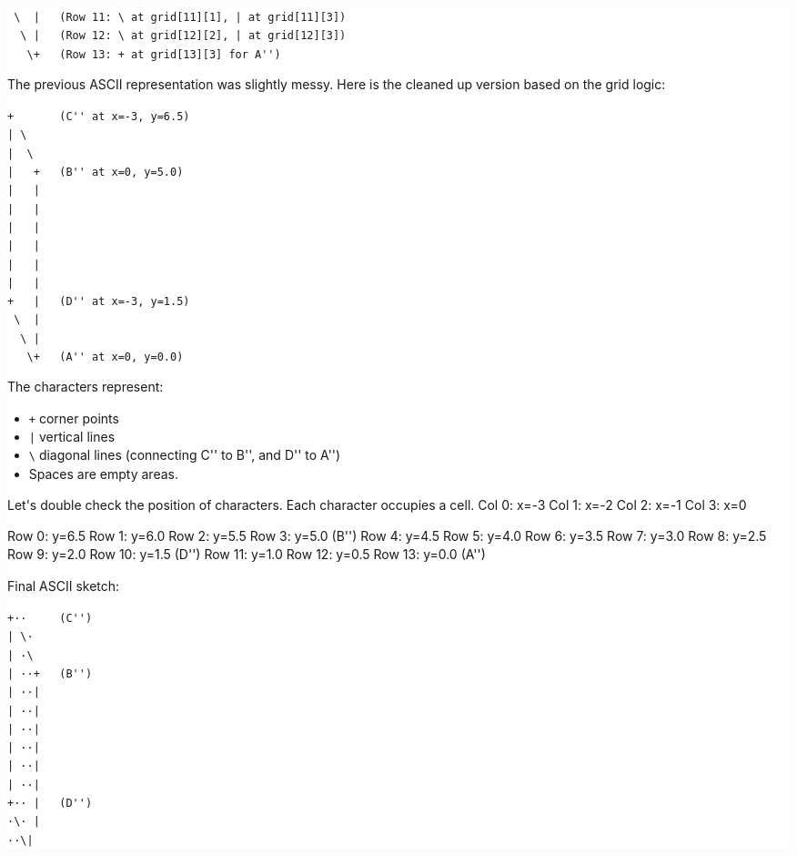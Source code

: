```ascii
 \  |   (Row 11: \ at grid[11][1], | at grid[11][3])
  \ |   (Row 12: \ at grid[12][2], | at grid[12][3])
   \+   (Row 13: + at grid[13][3] for A'')
```
The previous ASCII representation was slightly messy. Here is the cleaned up version based on the grid logic:

```ascii
+       (C'' at x=-3, y=6.5)
| \
|  \
|   +   (B'' at x=0, y=5.0)
|   |
|   |
|   |
|   |
|   |
|   |
+   |   (D'' at x=-3, y=1.5)
 \  |
  \ |
   \+   (A'' at x=0, y=0.0)
```
The characters represent:
- `+` corner points
- `|` vertical lines
- `\` diagonal lines (connecting C'' to B'', and D'' to A'')
- Spaces are empty areas.

Let's double check the position of characters. Each character occupies a cell.
Col 0: x=-3
Col 1: x=-2
Col 2: x=-1
Col 3: x=0

Row 0: y=6.5
Row 1: y=6.0
Row 2: y=5.5
Row 3: y=5.0 (B'')
Row 4: y=4.5
Row 5: y=4.0
Row 6: y=3.5
Row 7: y=3.0
Row 8: y=2.5
Row 9: y=2.0
Row 10: y=1.5 (D'')
Row 11: y=1.0
Row 12: y=0.5
Row 13: y=0.0 (A'')

Final ASCII sketch:
```
+··     (C'')
| \·
| ·\
| ··+   (B'')
| ··|
| ··|
| ··|
| ··|
| ··|
| ··|
+·· |   (D'')
·\· |
··\|
```